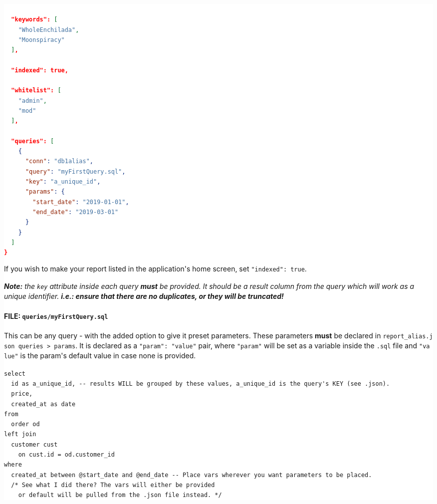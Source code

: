 ```json

  "keywords": [
    "WholeEnchilada",
    "Moonspiracy"
  ],

  "indexed": true,

  "whitelist": [
    "admin",
    "mod"
  ],

  "queries": [
    {
      "conn": "db1alias",
      "query": "myFirstQuery.sql",
      "key": "a_unique_id",
      "params": {
        "start_date": "2019-01-01",
        "end_date": "2019-03-01"
      }
    }
  ]
}
```

If you wish to make your report listed in the application's home screen, set `"indexed": true`.

***Note:** the `key` attribute inside each query **must** be provided. It should be a result column from the query which will work as a unique identifier. **i.e.: ensure that there are no duplicates, or they will be truncated!***

#### <span id="TOC_1_3_2">FILE: `queries/myFirstQuery.sql`</span>
This can be any query - with the added option to give it preset parameters. These parameters **must** be declared in `report_alias.json queries > params`. It is declared as a `"param": "value"` pair, where `"param"` will be set as a variable inside the `.sql` file and `"value"` is the param's default value in case none is provided.
```mysql
select
  id as a_unique_id, -- results WILL be grouped by these values, a_unique_id is the query's KEY (see .json).
  price,
  created_at as date
from
  order od
left join
  customer cust
    on cust.id = od.customer_id
where
  created_at between @start_date and @end_date -- Place vars wherever you want parameters to be placed.
  /* See what I did there? The vars will either be provided
  	or default will be pulled from the .json file instead. */
```
